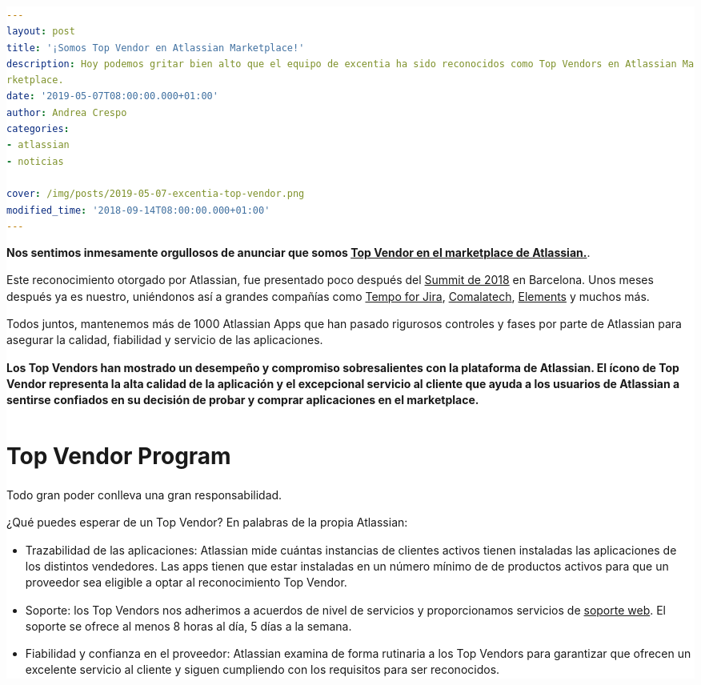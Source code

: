 ```yaml
---
layout: post
title: '¡Somos Top Vendor en Atlassian Marketplace!'
description: Hoy podemos gritar bien alto que el equipo de excentia ha sido reconocidos como Top Vendors en Atlassian Marketplace.
date: '2019-05-07T08:00:00.000+01:00'
author: Andrea Crespo
categories: 
- atlassian
- noticias

cover: /img/posts/2019-05-07-excentia-top-vendor.png
modified_time: '2018-09-14T08:00:00.000+01:00'
---
```


**Nos sentimos inmesamente orgullosos de anunciar que somos [Top Vendor en el marketplace de Atlassian.](https://marketplace.atlassian.com/vendors/1210681/excentia)**. 

Este reconocimiento otorgado por Atlassian, fue presentado poco después del [Summit de 2018](https://www.excentia.es/atlassian-summit-2018) en Barcelona. Unos meses después ya es nuestro, uniéndonos así a grandes compañías como [Tempo for Jira](https://marketplace.atlassian.com/vendors/6558/tempo-for-jira), [Comalatech](https://marketplace.atlassian.com/apps/142/comala-workflows?hosting=datacenter&tab=overview), [Elements](https://marketplace.atlassian.com/apps/23337/elements-connect-formerly-nfeed?hosting=datacenter&tab=overview) y muchos más. 

Todos juntos, mantenemos más de 1000 Atlassian Apps que han pasado rigurosos controles y fases por parte de Atlassian para asegurar la calidad, fiabilidad y servicio de las aplicaciones. 

**Los Top Vendors han mostrado un desempeño y compromiso sobresalientes con la plataforma de Atlassian. El ícono de Top Vendor representa la alta calidad de la aplicación y el excepcional servicio al cliente que ayuda a los usuarios de Atlassian a sentirse confiados en su decisión de probar y comprar aplicaciones en el marketplace.** 


# Top Vendor Program
Todo gran poder conlleva una gran responsabilidad. 

¿Qué puedes esperar de un Top Vendor? En palabras de la propia Atlassian: 

* Trazabilidad de las aplicaciones: Atlassian mide cuántas instancias de clientes activos tienen instaladas las aplicaciones de los distintos vendedores.  Las apps tienen que estar instaladas en un número mínimo de de productos activos para que un proveedor sea eligible a optar al reconocimiento Top Vendor. 

* Soporte: los Top Vendors nos adherimos a acuerdos de nivel de servicios y proporcionamos servicios de [soporte web](https://excentia.atlassian.net/servicedesk/customer/portal/14). El soporte se ofrece al menos 8 horas al día, 5 días a la semana. 

* Fiabilidad y confianza en el proveedor: Atlassian examina de forma rutinaria a los Top Vendors para garantizar que ofrecen un excelente servicio al cliente y siguen cumpliendo con los requisitos para ser reconocidos. 
